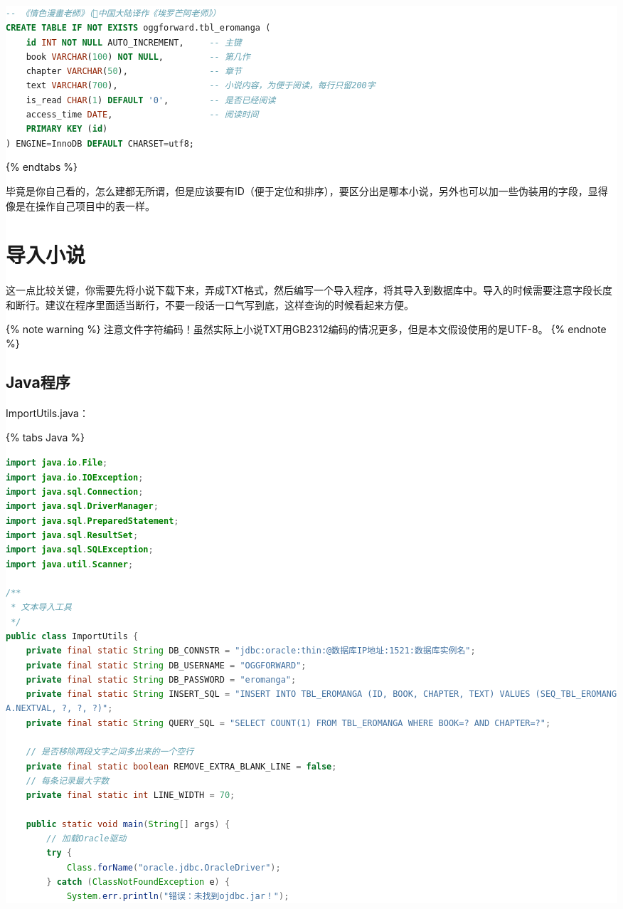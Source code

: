 

```sql
-- 《情色漫畫老師》（中国大陆译作《埃罗芒阿老师》）
CREATE TABLE IF NOT EXISTS oggforward.tbl_eromanga (
    id INT NOT NULL AUTO_INCREMENT,     -- 主键
    book VARCHAR(100) NOT NULL,         -- 第几作
    chapter VARCHAR(50),                -- 章节
    text VARCHAR(700),                  -- 小说内容，为便于阅读，每行只留200字
    is_read CHAR(1) DEFAULT '0',        -- 是否已经阅读
    access_time DATE,                   -- 阅读时间
    PRIMARY KEY (id)
) ENGINE=InnoDB DEFAULT CHARSET=utf8;
```

{% endtabs %}

毕竟是你自己看的，怎么建都无所谓，但是应该要有ID（便于定位和排序），要区分出是哪本小说，另外也可以加一些伪装用的字段，显得像是在操作自己项目中的表一样。

# 导入小说
这一点比较关键，你需要先将小说下载下来，弄成TXT格式，然后编写一个导入程序，将其导入到数据库中。导入的时候需要注意字段长度和断行。建议在程序里面适当断行，不要一段话一口气写到底，这样查询的时候看起来方便。

{% note warning %}
注意文件字符编码！虽然实际上小说TXT用GB2312编码的情况更多，但是本文假设使用的是UTF-8。
{% endnote %}

## Java程序
ImportUtils.java：

{% tabs Java %}

```java
import java.io.File;
import java.io.IOException;
import java.sql.Connection;
import java.sql.DriverManager;
import java.sql.PreparedStatement;
import java.sql.ResultSet;
import java.sql.SQLException;
import java.util.Scanner;

/**
 * 文本导入工具
 */
public class ImportUtils {
    private final static String DB_CONNSTR = "jdbc:oracle:thin:@数据库IP地址:1521:数据库实例名";
    private final static String DB_USERNAME = "OGGFORWARD";
    private final static String DB_PASSWORD = "eromanga";
    private final static String INSERT_SQL = "INSERT INTO TBL_EROMANGA (ID, BOOK, CHAPTER, TEXT) VALUES (SEQ_TBL_EROMANGA.NEXTVAL, ?, ?, ?)";
    private final static String QUERY_SQL = "SELECT COUNT(1) FROM TBL_EROMANGA WHERE BOOK=? AND CHAPTER=?";

    // 是否移除两段文字之间多出来的一个空行
    private final static boolean REMOVE_EXTRA_BLANK_LINE = false;
    // 每条记录最大字数
    private final static int LINE_WIDTH = 70;

    public static void main(String[] args) {
        // 加载Oracle驱动
        try {
            Class.forName("oracle.jdbc.OracleDriver");
        } catch (ClassNotFoundException e) {
            System.err.println("错误：未找到ojdbc.jar！");
```